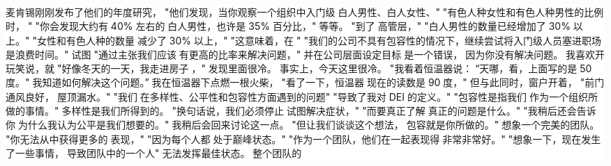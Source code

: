 麦肯锡刚刚发布了他们的年度研究，
"他们发现，当你观察一个组织中入门级
白人男性、白人女性、"
"有色人种女性和有色人种男性的比例时，
"
"你会发现大约有 40% 左右的
白人男性，也许是 35% 百分比，"
等等。
"到了
高管层，"
"白人男性的数量已经增加了
30% 以上。"
"女性和有色人种的数量
减少了 30% 以上，"
"这意味着，在
"
"我们的公司不具有包容性的情况下，继续尝试将入门级人员塞进职场
是浪费时间。"
试图
"通过主张我们应该
有更高的比率来解决问题，"
并在公司层面设定目标
是一个错误，
因为你没有解决问题。
我喜欢开玩笑说，就
"好像冬天的一天，我走进房子
，"
发现里面很冷。
事实上，今天这里很冷。
"我看着恒温器说：
“天哪，看，上面写的是 50 度。"
我知道如何解决这个问题。”
我在恒温器下点燃一根火柴，
"看了一下，恒温器
现在的读数是 90 度，"
但与此同时，窗户开着，
"前门通风良好，
屋顶漏水。"
"我们
在多样性、公平性和包容性方面遇到的问题"
"导致了我对
DEI 的定义。"
"包容性是指我们
作为一个组织所做的事情。"
多样性是我们所得到的。
"换句话说，我们必须停止
试图解决症状，"
"而要真正了解
真正的问题是什么。"
"我稍后还会告诉你
为什么我认为公平是我们想要的。"
我稍后会回来讨论这一点。
"但让我们谈谈这个想法，
包容就是你所做的。"
想象一个完美的团队。
"你无法从中获得更多的
表现，"
"因为每个人都
处于巅峰状态。"
"作为一个团队，他们在一起表现得
非常非常好。"
"想象一下，现在发生了一些事情，
导致团队中的一个人"
无法发挥最佳状态。 整个团队的